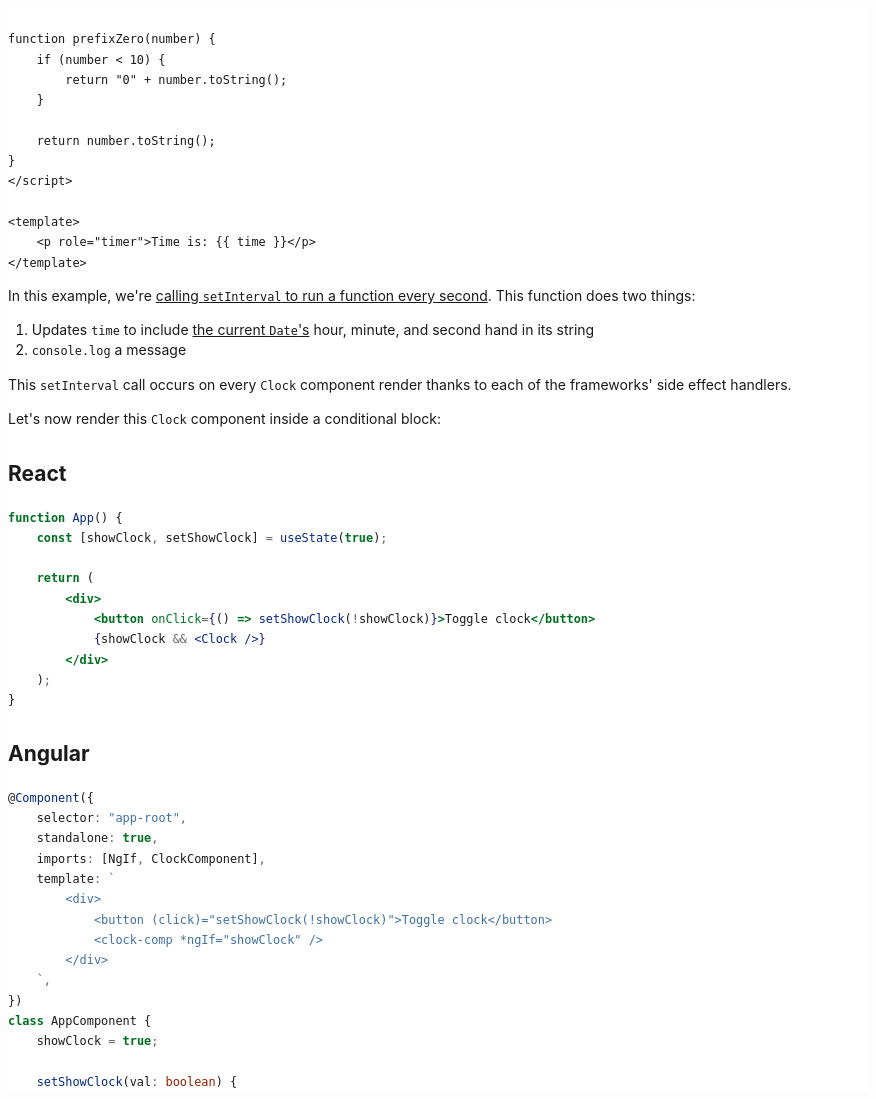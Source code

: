 ```vue

function prefixZero(number) {
	if (number < 10) {
		return "0" + number.toString();
	}

	return number.toString();
}
</script>

<template>
	<p role="timer">Time is: {{ time }}</p>
</template>
```



In this example, we're [calling `setInterval` to run a function every second](https://developer.mozilla.org/en-US/docs/Web/API/setInterval). This function does two things:

1. Updates `time` to include [the current `Date`'s](https://developer.mozilla.org/en-US/docs/Web/JavaScript/Reference/Global_Objects/Date/Date) hour, minute, and second hand in its string
2. `console.log` a message

This `setInterval` call occurs on every `Clock` component render thanks to each of the frameworks' side effect handlers.

Let's now render this `Clock` component inside a conditional block:



## React

```jsx
function App() {
	const [showClock, setShowClock] = useState(true);

	return (
		<div>
			<button onClick={() => setShowClock(!showClock)}>Toggle clock</button>
			{showClock && <Clock />}
		</div>
	);
}
```

<iframe data-frame-title="React Broken Clock - StackBlitz" src="uu-remote-code:./ffg-fundamentals-react-broken-clock-32?template=node&embed=1&file=src%2Fmain.jsx"></iframe>

## Angular

```typescript
@Component({
	selector: "app-root",
	standalone: true,
	imports: [NgIf, ClockComponent],
	template: `
		<div>
			<button (click)="setShowClock(!showClock)">Toggle clock</button>
			<clock-comp *ngIf="showClock" />
		</div>
	`,
})
class AppComponent {
	showClock = true;

	setShowClock(val: boolean) {
```